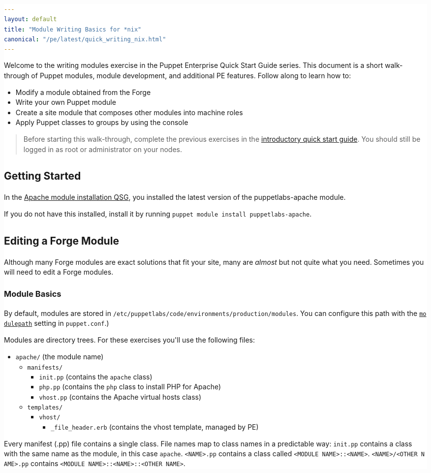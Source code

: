 ```yaml
---
layout: default
title: "Module Writing Basics for *nix"
canonical: "/pe/latest/quick_writing_nix.html"
---
```


Welcome to the writing modules exercise in the Puppet Enterprise Quick Start Guide series. This document is a short walk-through of Puppet modules, module development, and additional PE features. Follow along to learn how to:

* Modify a module obtained from the Forge
* Write your own Puppet module
* Create a site module that composes other modules into machine roles
* Apply Puppet classes to groups by using the console

> Before starting this walk-through, complete the previous exercises in the [introductory quick start guide](./quick_start.html). You should still be logged in as root or administrator on your nodes.

## Getting Started

In the [Apache module installation QSG](./quick_start_module_install_nix.html), you installed the latest version of the puppetlabs-apache module.

If you do not have this installed, install it by running `puppet module install puppetlabs-apache`.

## Editing a Forge Module

Although many Forge modules are exact solutions that fit your site, many are *almost* but not quite what you need. Sometimes you will need to edit a Forge modules.

### Module Basics

By default, modules are stored in `/etc/puppetlabs/code/environments/production/modules`. You can configure this path with the [`modulepath`](/references/4.3.latest/configuration.html#modulepath) setting in `puppet.conf`.)

Modules are directory trees. For these exercises you'll use the following files:

- `apache/` (the module name)
    - `manifests/`
        - `init.pp` (contains the `apache` class)
        - `php.pp` (contains the `php` class to install PHP for Apache)
        - `vhost.pp` (contains the Apache virtual hosts class)
    - `templates/`
        - `vhost/`
            - `_file_header.erb` (contains the vhost template, managed by PE)

Every manifest (.pp) file contains a single class. File names map to class names in a predictable way: `init.pp` contains a class with the same name as the module, in this case `apache`. `<NAME>.pp` contains a class called `<MODULE NAME>::<NAME>`. `<NAME>/<OTHER NAME>.pp` contains `<MODULE NAME>::<NAME>::<OTHER NAME>`.

